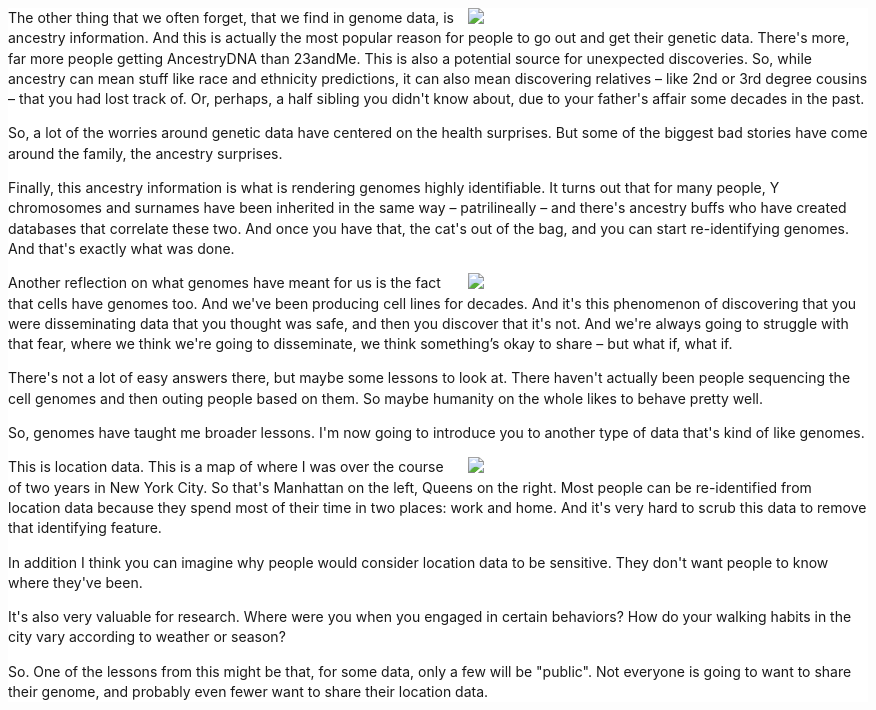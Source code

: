 <img style="float:right; max-width: 400px; width:50%; margin-left: 10px;" src="{{site.baseurl}}/images/bosc2017-slide-22.png">
The other thing that we often forget, that we find in genome data, is ancestry
information. And this is actually the most popular reason for people to go out
and get their genetic data. There's more, far more people getting AncestryDNA
than 23andMe. This is also a potential source for unexpected discoveries. So,
while ancestry can mean stuff like race and ethnicity predictions, it can also
mean discovering relatives &ndash; like 2nd or 3rd degree cousins &ndash; that
 you had lost track of. Or, perhaps, a half sibling you didn't know about, due
 to your father's affair some decades in the past.

So, a lot of the worries around genetic data have centered on the health
surprises. But some of the biggest bad stories have come around the family,
the ancestry surprises.

Finally, this ancestry information is what is rendering genomes highly
identifiable. It turns out that for many people, Y chromosomes and surnames
have been inherited in the same way &ndash; patrilineally &ndash; and there's
ancestry buffs who have created databases that correlate these two. And once
you have that, the cat's out of the bag, and you can start re-identifying
genomes. And that's exactly what was done.

<img style="float:right; max-width: 400px; width:50%; margin-left: 10px;" src="{{site.baseurl}}/images/bosc2017-slide-23.png">
Another reflection on what genomes have meant for us is the fact that cells
have genomes too. And we've been producing cell lines for decades. And it's
this phenomenon of discovering that you were disseminating data that you
thought was safe, and then you discover that it's not. And we're always going
to struggle with that fear, where we think we're going to disseminate, we think
something’s okay to share &ndash; but what if, what if.

There's not a lot of easy answers there, but maybe some lessons to look at.
There haven't actually been people sequencing the cell genomes and then
outing people based on them. So maybe humanity on the whole likes to behave
pretty well.

So, genomes have taught me broader lessons. I'm now going to introduce you to
another type of data that's kind of like genomes.

<img style="float:right; max-width: 400px; width:50%; margin-left: 10px;" src="{{site.baseurl}}/images/bosc2017-slide-25.png">
This is location data. This is a map of where I was over the course of two
years in New York City. So that's Manhattan on the left, Queens on the right.
Most people can be re-identified from location data because they spend most of
their time in two places: work and home. And it's very hard to scrub this data
to remove that identifying feature.

In addition I think you can imagine why people would consider location data to
be sensitive. They don't want people to know where they've been.

It's also very valuable for research. Where were you when you engaged in
certain behaviors? How do your walking habits in the city vary according to
weather or season?

So. One of the lessons from this might be that, for some data, only a few will
be "public". Not everyone is going to want to share their genome, and probably
even fewer want to share their location data.
